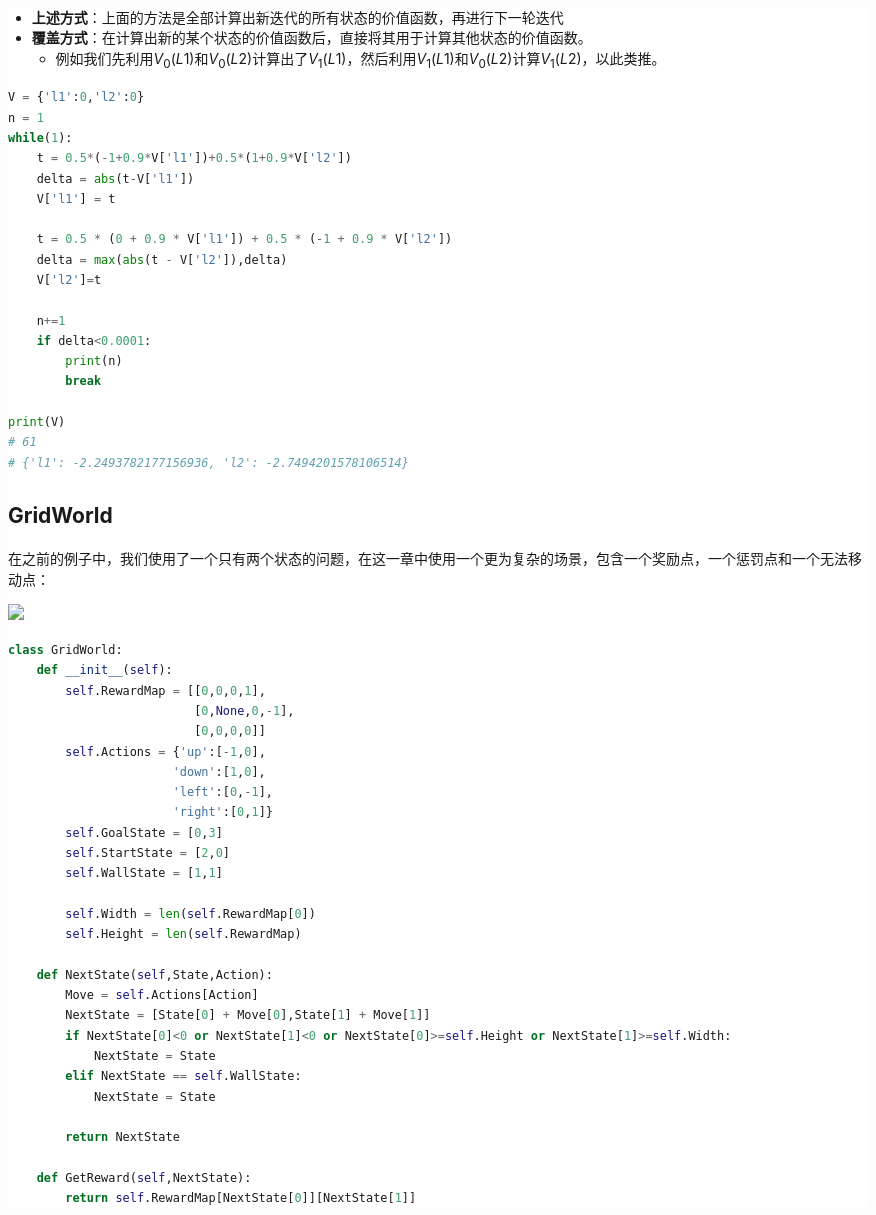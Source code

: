 *   **上述方式**：上面的方法是全部计算出新迭代的所有状态的价值函数，再进行下一轮迭代
*   **覆盖方式**：在计算出新的某个状态的价值函数后，直接将其用于计算其他状态的价值函数。
    *   例如我们先利用$V_0(L1)$和$V_0(L2)$计算出了$V_1(L1)$，然后利用$V_1(L1)$和$V_0(L2)$计算$V_1(L2)$，以此类推。

```python
V = {'l1':0,'l2':0}
n = 1
while(1):
    t = 0.5*(-1+0.9*V['l1'])+0.5*(1+0.9*V['l2'])
    delta = abs(t-V['l1'])
    V['l1'] = t

    t = 0.5 * (0 + 0.9 * V['l1']) + 0.5 * (-1 + 0.9 * V['l2'])
    delta = max(abs(t - V['l2']),delta)
    V['l2']=t

    n+=1
    if delta<0.0001:
        print(n)
        break

print(V)
# 61
# {'l1': -2.2493782177156936, 'l2': -2.7494201578106514}
```

## GridWorld 

在之前的例子中，我们使用了一个只有两个状态的问题，在这一章中使用一个更为复杂的场景，包含一个奖励点，一个惩罚点和一个无法移动点：
 
<img src="https://gitee.com/leeMX111/reinforcement_learning_imgs/raw/master/202508241405517.png" height="300px" />

```python
class GridWorld:  
    def __init__(self):
        self.RewardMap = [[0,0,0,1],
                          [0,None,0,-1],
                          [0,0,0,0]]
        self.Actions = {'up':[-1,0],
                       'down':[1,0],
                       'left':[0,-1],
                       'right':[0,1]}
        self.GoalState = [0,3]
        self.StartState = [2,0]
        self.WallState = [1,1]

        self.Width = len(self.RewardMap[0])
        self.Height = len(self.RewardMap)

    def NextState(self,State,Action):
        Move = self.Actions[Action]
        NextState = [State[0] + Move[0],State[1] + Move[1]]
        if NextState[0]<0 or NextState[1]<0 or NextState[0]>=self.Height or NextState[1]>=self.Width:
            NextState = State
        elif NextState == self.WallState:
            NextState = State

        return NextState

    def GetReward(self,NextState):
        return self.RewardMap[NextState[0]][NextState[1]]

```

